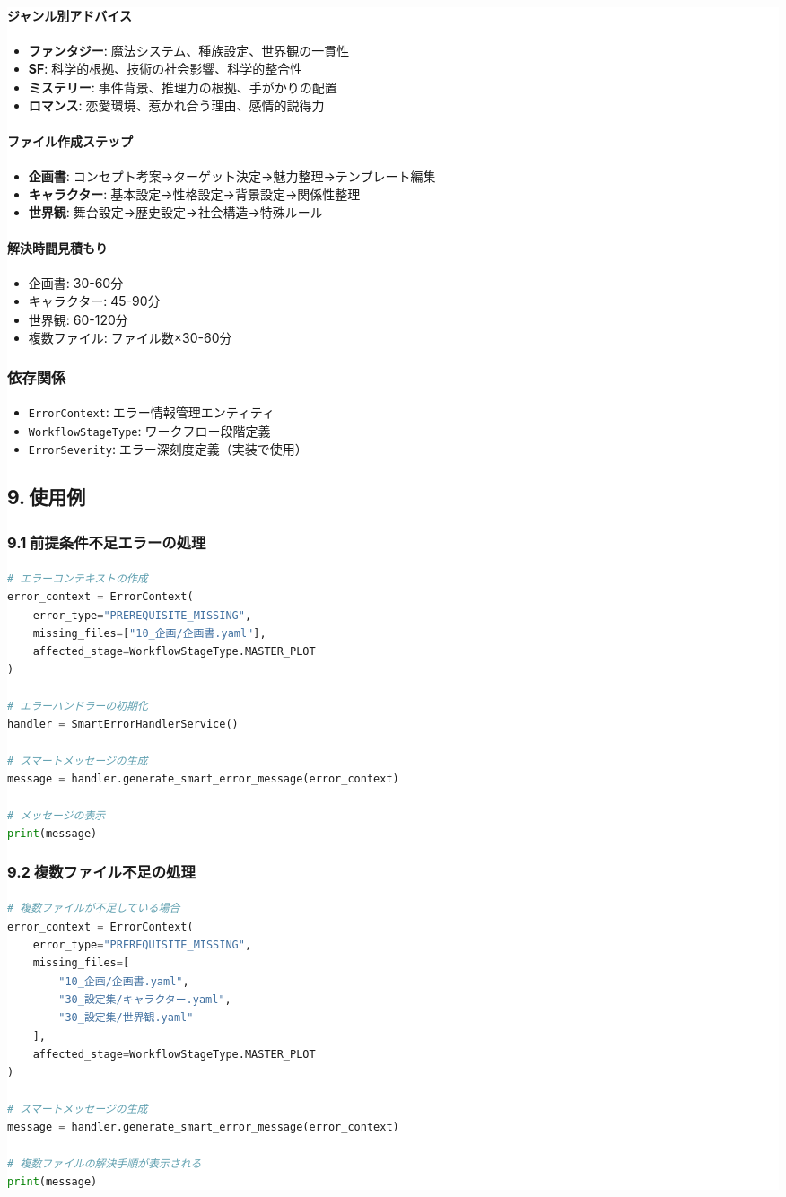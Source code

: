 #### ジャンル別アドバイス
- **ファンタジー**: 魔法システム、種族設定、世界観の一貫性
- **SF**: 科学的根拠、技術の社会影響、科学的整合性
- **ミステリー**: 事件背景、推理力の根拠、手がかりの配置
- **ロマンス**: 恋愛環境、惹かれ合う理由、感情的説得力

#### ファイル作成ステップ
- **企画書**: コンセプト考案→ターゲット決定→魅力整理→テンプレート編集
- **キャラクター**: 基本設定→性格設定→背景設定→関係性整理
- **世界観**: 舞台設定→歴史設定→社会構造→特殊ルール

#### 解決時間見積もり
- 企画書: 30-60分
- キャラクター: 45-90分
- 世界観: 60-120分
- 複数ファイル: ファイル数×30-60分

### 依存関係
- `ErrorContext`: エラー情報管理エンティティ
- `WorkflowStageType`: ワークフロー段階定義
- `ErrorSeverity`: エラー深刻度定義（実装で使用）

## 9. 使用例

### 9.1 前提条件不足エラーの処理
```python
# エラーコンテキストの作成
error_context = ErrorContext(
    error_type="PREREQUISITE_MISSING",
    missing_files=["10_企画/企画書.yaml"],
    affected_stage=WorkflowStageType.MASTER_PLOT
)

# エラーハンドラーの初期化
handler = SmartErrorHandlerService()

# スマートメッセージの生成
message = handler.generate_smart_error_message(error_context)

# メッセージの表示
print(message)
```

### 9.2 複数ファイル不足の処理
```python
# 複数ファイルが不足している場合
error_context = ErrorContext(
    error_type="PREREQUISITE_MISSING",
    missing_files=[
        "10_企画/企画書.yaml",
        "30_設定集/キャラクター.yaml",
        "30_設定集/世界観.yaml"
    ],
    affected_stage=WorkflowStageType.MASTER_PLOT
)

# スマートメッセージの生成
message = handler.generate_smart_error_message(error_context)

# 複数ファイルの解決手順が表示される
print(message)
```
